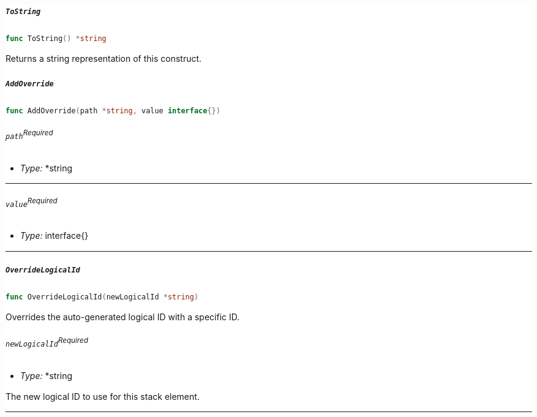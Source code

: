 
##### `ToString` <a name="ToString" id="@cdktf/provider-datadog.dataDatadogIncidentNotificationTemplate.DataDatadogIncidentNotificationTemplate.toString"></a>

```go
func ToString() *string
```

Returns a string representation of this construct.

##### `AddOverride` <a name="AddOverride" id="@cdktf/provider-datadog.dataDatadogIncidentNotificationTemplate.DataDatadogIncidentNotificationTemplate.addOverride"></a>

```go
func AddOverride(path *string, value interface{})
```

###### `path`<sup>Required</sup> <a name="path" id="@cdktf/provider-datadog.dataDatadogIncidentNotificationTemplate.DataDatadogIncidentNotificationTemplate.addOverride.parameter.path"></a>

- *Type:* *string

---

###### `value`<sup>Required</sup> <a name="value" id="@cdktf/provider-datadog.dataDatadogIncidentNotificationTemplate.DataDatadogIncidentNotificationTemplate.addOverride.parameter.value"></a>

- *Type:* interface{}

---

##### `OverrideLogicalId` <a name="OverrideLogicalId" id="@cdktf/provider-datadog.dataDatadogIncidentNotificationTemplate.DataDatadogIncidentNotificationTemplate.overrideLogicalId"></a>

```go
func OverrideLogicalId(newLogicalId *string)
```

Overrides the auto-generated logical ID with a specific ID.

###### `newLogicalId`<sup>Required</sup> <a name="newLogicalId" id="@cdktf/provider-datadog.dataDatadogIncidentNotificationTemplate.DataDatadogIncidentNotificationTemplate.overrideLogicalId.parameter.newLogicalId"></a>

- *Type:* *string

The new logical ID to use for this stack element.

---
